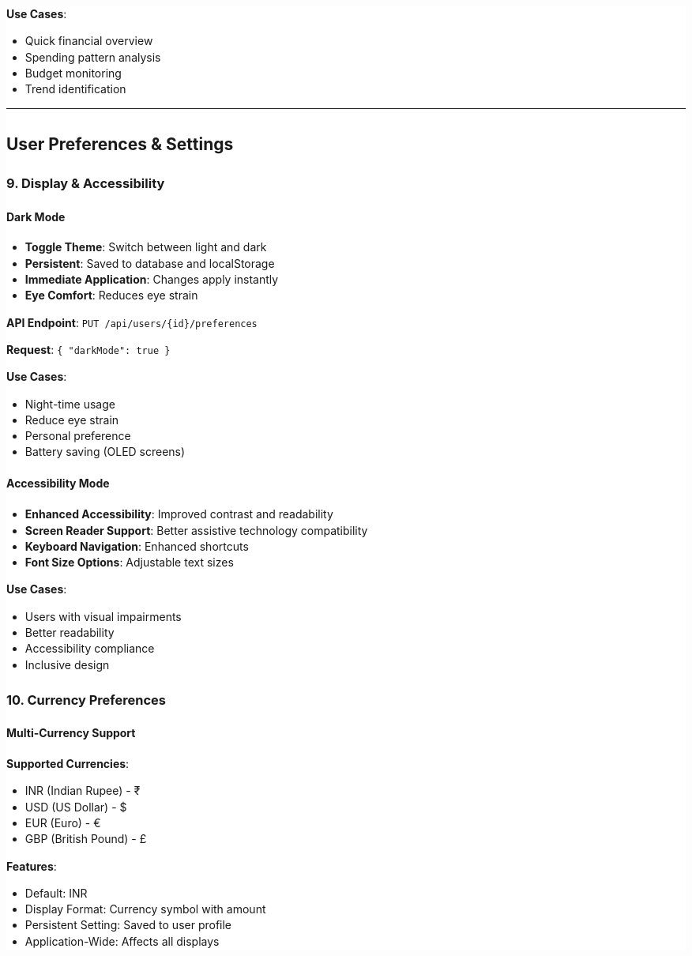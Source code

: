 **Use Cases**:
- Quick financial overview
- Spending pattern analysis
- Budget monitoring
- Trend identification

---

## User Preferences & Settings

### 9. Display & Accessibility

#### Dark Mode
- **Toggle Theme**: Switch between light and dark
- **Persistent**: Saved to database and localStorage
- **Immediate Application**: Changes apply instantly
- **Eye Comfort**: Reduces eye strain

**API Endpoint**: `PUT /api/users/{id}/preferences`

**Request**: `{ "darkMode": true }`

**Use Cases**:
- Night-time usage
- Reduce eye strain
- Personal preference
- Battery saving (OLED screens)

#### Accessibility Mode
- **Enhanced Accessibility**: Improved contrast and readability
- **Screen Reader Support**: Better assistive technology compatibility
- **Keyboard Navigation**: Enhanced shortcuts
- **Font Size Options**: Adjustable text sizes

**Use Cases**:
- Users with visual impairments
- Better readability
- Accessibility compliance
- Inclusive design

### 10. Currency Preferences

#### Multi-Currency Support
**Supported Currencies**:
- INR (Indian Rupee) - ₹
- USD (US Dollar) - $
- EUR (Euro) - €
- GBP (British Pound) - £

**Features**:
- Default: INR
- Display Format: Currency symbol with amount
- Persistent Setting: Saved to user profile
- Application-Wide: Affects all displays
